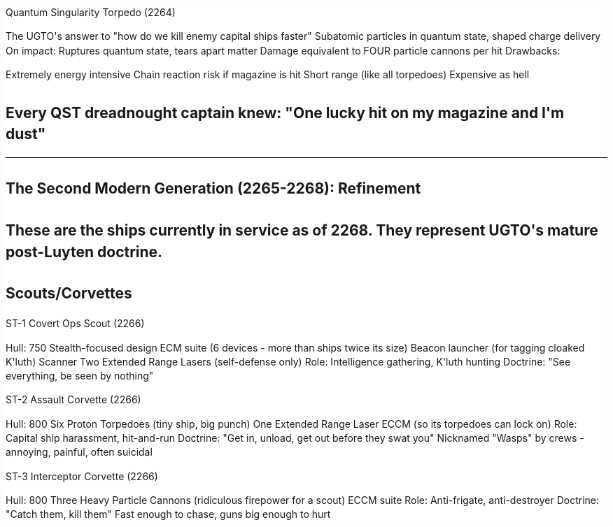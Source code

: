 Quantum Singularity Torpedo (2264)

The UGTO's answer to "how do we kill enemy capital ships faster"
Subatomic particles in quantum state, shaped charge delivery
On impact: Ruptures quantum state, tears apart matter
Damage equivalent to FOUR particle cannons per hit
Drawbacks:

Extremely energy intensive
Chain reaction risk if magazine is hit
Short range (like all torpedoes)
Expensive as hell


Every QST dreadnought captain knew: "One lucky hit on my magazine and I'm dust"
----------------------------------------------

----------------------------------------------
The Second Modern Generation (2265-2268): Refinement
----------------------------------------------

These are the ships currently in service as of 2268. They represent UGTO's mature post-Luyten doctrine.
----------------------------------------------

Scouts/Corvettes
----------------------------------------------

ST-1 Covert Ops Scout (2266)

Hull: 750
Stealth-focused design
ECM suite (6 devices - more than ships twice its size)
Beacon launcher (for tagging cloaked K'luth)
Scanner
Two Extended Range Lasers (self-defense only)
Role: Intelligence gathering, K'luth hunting
Doctrine: "See everything, be seen by nothing"

ST-2 Assault Corvette (2266)

Hull: 800
Six Proton Torpedoes (tiny ship, big punch)
One Extended Range Laser
ECCM (so its torpedoes can lock on)
Role: Capital ship harassment, hit-and-run
Doctrine: "Get in, unload, get out before they swat you"
Nicknamed "Wasps" by crews - annoying, painful, often suicidal

ST-3 Interceptor Corvette (2266)

Hull: 800
Three Heavy Particle Cannons (ridiculous firepower for a scout)
ECCM suite
Role: Anti-frigate, anti-destroyer
Doctrine: "Catch them, kill them"
Fast enough to chase, guns big enough to hurt
